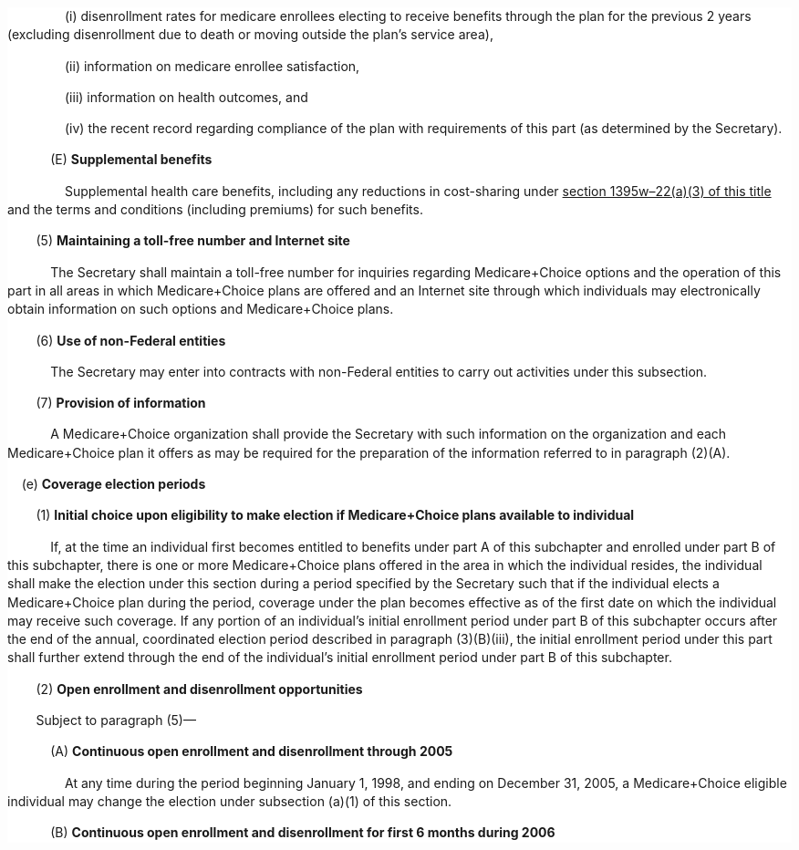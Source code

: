                 (i) disenrollment rates for medicare enrollees electing to receive benefits through the plan for the previous 2 years (excluding disenrollment due to death or moving outside the plan’s service area),

                (ii) information on medicare enrollee satisfaction,

                (iii) information on health outcomes, and

                (iv) the recent record regarding compliance of the plan with requirements of this part (as determined by the Secretary).

            (E) __Supplemental benefits__ 

                Supplemental health care benefits, including any reductions in cost-sharing under [section 1395w–22(a)(3) of this title][/us/usc/t42/s1395w–22/a/3] and the terms and conditions (including premiums) for such benefits.

        (5) __Maintaining a toll-free number and Internet site__ 

            The Secretary shall maintain a toll-free number for inquiries regarding Medicare+Choice options and the operation of this part in all areas in which Medicare+Choice plans are offered and an Internet site through which individuals may electronically obtain information on such options and Medicare+Choice plans.

        (6) __Use of non-Federal entities__ 

            The Secretary may enter into contracts with non-Federal entities to carry out activities under this subsection.

        (7) __Provision of information__ 

            A Medicare+Choice organization shall provide the Secretary with such information on the organization and each Medicare+Choice plan it offers as may be required for the preparation of the information referred to in paragraph (2)(A).

    (e) __Coverage election periods__ 

        (1) __Initial choice upon eligibility to make election if Medicare+Choice plans available to individual__ 

            If, at the time an individual first becomes entitled to benefits under part A of this subchapter and enrolled under part B of this subchapter, there is one or more Medicare+Choice plans offered in the area in which the individual resides, the individual shall make the election under this section during a period specified by the Secretary such that if the individual elects a Medicare+Choice plan during the period, coverage under the plan becomes effective as of the first date on which the individual may receive such coverage. If any portion of an individual’s initial enrollment period under part B of this subchapter occurs after the end of the annual, coordinated election period described in paragraph (3)(B)(iii), the initial enrollment period under this part shall further extend through the end of the individual’s initial enrollment period under part B of this subchapter.

        (2) __Open enrollment and disenrollment opportunities__ 

        Subject to paragraph (5)—

            (A) __Continuous open enrollment and disenrollment through 2005__ 

                At any time during the period beginning January 1, 1998, and ending on December 31, 2005, a Medicare+Choice eligible individual may change the election under subsection (a)(1) of this section.

            (B) __Continuous open enrollment and disenrollment for first 6 months during 2006__ 


[/us/usc/t42/s1395w–101]: https://publicdocs.github.io/go/links?ns=uslm&ref=%2Fus%2Fusc%2Ft42%2Fs1395w%E2%80%93101
[/us/usc/t42/s1395w–25/d]: https://publicdocs.github.io/go/links?ns=uslm&ref=%2Fus%2Fusc%2Ft42%2Fs1395w%E2%80%9325%2Fd
[/us/usc/t42/s1395w–28/b/6]: https://publicdocs.github.io/go/links?ns=uslm&ref=%2Fus%2Fusc%2Ft42%2Fs1395w%E2%80%9328%2Fb%2F6
[/us/usc/t42/s1395w–28/b/3]: https://publicdocs.github.io/go/links?ns=uslm&ref=%2Fus%2Fusc%2Ft42%2Fs1395w%E2%80%9328%2Fb%2F3
[/us/usc/t42/s1395w–28/b/2]: https://publicdocs.github.io/go/links?ns=uslm&ref=%2Fus%2Fusc%2Ft42%2Fs1395w%E2%80%9328%2Fb%2F2
[/us/usc/t42/s1396d/p/1]: https://publicdocs.github.io/go/links?ns=uslm&ref=%2Fus%2Fusc%2Ft42%2Fs1396d%2Fp%2F1
[/us/usc/t42/s1396d/s]: https://publicdocs.github.io/go/links?ns=uslm&ref=%2Fus%2Fusc%2Ft42%2Fs1396d%2Fs
[/us/usc/t42/s1396a/a/10/E/iii]: https://publicdocs.github.io/go/links?ns=uslm&ref=%2Fus%2Fusc%2Ft42%2Fs1396a%2Fa%2F10%2FE%2Fiii
[/us/usc/t42/s1395b–2]: https://publicdocs.github.io/go/links?ns=uslm&ref=%2Fus%2Fusc%2Ft42%2Fs1395b%E2%80%932
[/us/usc/t42/s1395w–22/b]: https://publicdocs.github.io/go/links?ns=uslm&ref=%2Fus%2Fusc%2Ft42%2Fs1395w%E2%80%9322%2Fb
[/us/usc/t42/s1395ss]: https://publicdocs.github.io/go/links?ns=uslm&ref=%2Fus%2Fusc%2Ft42%2Fs1395ss
[/us/usc/t42/s1395ss/t]: https://publicdocs.github.io/go/links?ns=uslm&ref=%2Fus%2Fusc%2Ft42%2Fs1395ss%2Ft
[/us/usc/t42/s1395w–27a/b/1]: https://publicdocs.github.io/go/links?ns=uslm&ref=%2Fus%2Fusc%2Ft42%2Fs1395w%E2%80%9327a%2Fb%2F1
[/us/usc/t42/s1395w–22/a/3]: https://publicdocs.github.io/go/links?ns=uslm&ref=%2Fus%2Fusc%2Ft42%2Fs1395w%E2%80%9322%2Fa%2F3
[/us/usc/t42/s1395w–101]: https://publicdocs.github.io/go/links?ns=uslm&ref=%2Fus%2Fusc%2Ft42%2Fs1395w%E2%80%93101
[/us/usc/t42/s1395mm]: https://publicdocs.github.io/go/links?ns=uslm&ref=%2Fus%2Fusc%2Ft42%2Fs1395mm
[/us/usc/t42/s1395q]: https://publicdocs.github.io/go/links?ns=uslm&ref=%2Fus%2Fusc%2Ft42%2Fs1395q
[/us/usc/t42/s1395w–22/b]: https://publicdocs.github.io/go/links?ns=uslm&ref=%2Fus%2Fusc%2Ft42%2Fs1395w%E2%80%9322%2Fb
[/us/usc/t42/s1395w–26]: https://publicdocs.github.io/go/links?ns=uslm&ref=%2Fus%2Fusc%2Ft42%2Fs1395w%E2%80%9326
[/us/usc/t42/s1395w–27]: https://publicdocs.github.io/go/links?ns=uslm&ref=%2Fus%2Fusc%2Ft42%2Fs1395w%E2%80%9327
[/us/usc/t42/s1395w–26]: https://publicdocs.github.io/go/links?ns=uslm&ref=%2Fus%2Fusc%2Ft42%2Fs1395w%E2%80%9326
[/us/usc/t42/s1395w–26]: https://publicdocs.github.io/go/links?ns=uslm&ref=%2Fus%2Fusc%2Ft42%2Fs1395w%E2%80%9326
[/us/usc/t42/s1395w–23/a]: https://publicdocs.github.io/go/links?ns=uslm&ref=%2Fus%2Fusc%2Ft42%2Fs1395w%E2%80%9323%2Fa
[/us/act/1935-08-14/ch531]: https://publicdocs.github.io/go/links?ns=uslm&ref=%2Fus%2Fact%2F1935-08-14%2Fch531
[/us/pl/105/33/s4001]: https://publicdocs.github.io/go/links?ns=uslm&ref=%2Fus%2Fpl%2F105%2F33%2Fs4001
[/us/stat/111/275]: https://publicdocs.github.io/go/links?ns=uslm&ref=%2Fus%2Fstat%2F111%2F275
[/us/pl/106/113/s1000/a/6]: https://publicdocs.github.io/go/links?ns=uslm&ref=%2Fus%2Fpl%2F106%2F113%2Fs1000%2Fa%2F6
[/us/stat/113/1536]: https://publicdocs.github.io/go/links?ns=uslm&ref=%2Fus%2Fstat%2F113%2F1536
[/us/pl/106/554/s1/a/6]: https://publicdocs.github.io/go/links?ns=uslm&ref=%2Fus%2Fpl%2F106%2F554%2Fs1%2Fa%2F6
[/us/stat/114/2763]: https://publicdocs.github.io/go/links?ns=uslm&ref=%2Fus%2Fstat%2F114%2F2763
[/us/pl/107/188/s532/a]: https://publicdocs.github.io/go/links?ns=uslm&ref=%2Fus%2Fpl%2F107%2F188%2Fs532%2Fa